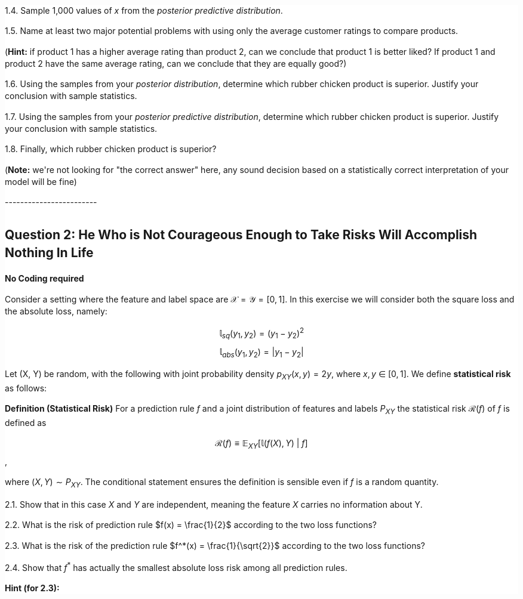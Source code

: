 1.4. Sample 1,000 values of $x$ from the *posterior predictive distribution*.

1.5. Name at least two major potential problems with using only the average customer ratings to compare products.

  (**Hint:** if product 1 has a higher average rating than product 2, can we conclude that product 1 is better liked? If product 1 and product 2 have the same average rating, can we conclude that they are equally good?)
  

1.6. Using the samples from your *posterior distribution*, determine which rubber chicken product is superior. Justify your conclusion with sample statistics.

1.7. Using the samples from your *posterior predictive distribution*, determine which rubber chicken product is superior. Justify your conclusion with sample statistics.

1.8. Finally, which rubber chicken product is superior?

  (**Note:** we're not looking for "the correct answer" here, any sound decision based on a statistically correct interpretation of your model will be fine)

<div class="answer-separator">
------------------------
</div>

## Question 2: He Who is Not Courageous Enough to Take Risks Will Accomplish Nothing In Life

**No Coding required**

Consider a setting where the feature and label space are $\mathcal{X} = \mathcal{Y} = [0, 1]$.    In this exercise we will consider both the square loss and the absolute loss, namely:

$$ \mathbb{l}_{sq}(y_1, y_2) = (y_1 - y_2)^2 $$
$$ \mathbb{l}_{abs}(y_1, y_2) = \left | y_1 - y_2 \right | $$


Let (X, Y) be random, with the following with joint probability density $p_{XY}(x, y) = 2y$, where $x, y \ \in \  [0, 1]$.  We define **statistical risk** as follows:

**Definition (Statistical Risk)** For a prediction rule $f$ and a joint distribution of features and labels $P_{XY}$ the statistical risk $\mathcal{R}(f)$ of $f$ is defined as 

$$\mathcal{R}(f) \equiv \mathbb{E}_{XY}\left[\mathbb{l}(f(X),Y)\ |\ f \right]$$,

where $(X, Y) \sim P_{XY}$.  The conditional statement ensures the definition is sensible even if $f$ is a random quantity.


2.1. Show that in this case $X$ and $Y$ are independent, meaning the feature $X$ carries no information about Y.

2.2. What is the risk of prediction rule $f(x) = \frac{1}{2}$ according to the two loss functions?

2.3. What is the risk of the prediction rule $f^*(x) = \frac{1}{\sqrt{2}}$ according to the two loss functions?

2.4. Show that $f^*$ has actually the smallest absolute loss risk among all prediction rules.

**Hint (for 2.3):**
